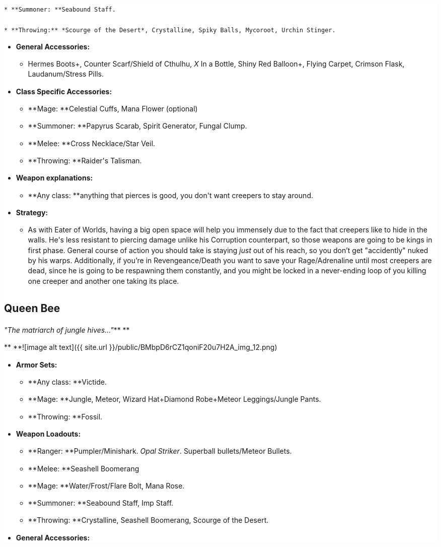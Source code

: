     * **Summoner: **Seabound Staff.

    * **Throwing:** *Scourge of the Desert*, Crystalline, Spiky Balls, Mycoroot, Urchin Stinger.

* **General Accessories:**

    * Hermes Boots+, Counter Scarf/Shield of Cthulhu, *X* In a Bottle, Shiny Red Balloon+, Flying Carpet, Crimson Flask, Laudanum/Stress Pills.

* **Class Specific Accessories:**

    * **Mage: **Celestial Cuffs, Mana Flower (optional)

    * **Summoner: **Papyrus Scarab, Spirit Generator, Fungal Clump.

    * **Melee: **Cross Necklace/Star Veil.

    * **Throwing: **Raider's Talisman.

* **Weapon explanations:**

    * **Any class: **anything that pierces is good, you don't want creepers to stay around.

* **Strategy:**

    * As with Eater of Worlds, having a big open space will help you immensely due to the fact that creepers like to hide in the walls. He's less resistant to piercing damage unlike his Corruption counterpart, so those weapons are going to be kings in first phase. General course of action you should take is staying *just* out of his reach, so you don’t get "accidently" nuked by his warps. Additionally, if you’re in Revengeance/Death you want to save your Rage/Adrenaline until most creepers are dead, since he is going to be respawning them constantly, and you might be locked in a never-ending loop of you killing one creeper and another one taking its place.

##  Queen Bee

*"The matriarch of jungle hives…"***                 **

**                                                     **![image alt text]({{ site.url }}/public/BMbpD6rCZ1qoniF20u7H2A_img_12.png)

* **Armor Sets:**

    * **Any class: **Victide.

    * **Mage: **Jungle, Meteor, Wizard Hat+Diamond Robe+Meteor Leggings/Jungle Pants.

    * **Throwing: **Fossil.

* **Weapon Loadouts:**

    * **Ranger: **Pumpler/Minishark. *Opal Striker*. Superball bullets/Meteor Bullets.

    * **Melee: **Seashell Boomerang

    * **Mage: **Water/Frost/Flare Bolt, Mana Rose.

    * **Summoner: **Seabound Staff, Imp Staff.

    * **Throwing: **Crystalline, Seashell Boomerang, Scourge of the Desert.

* **General Accessories:**
